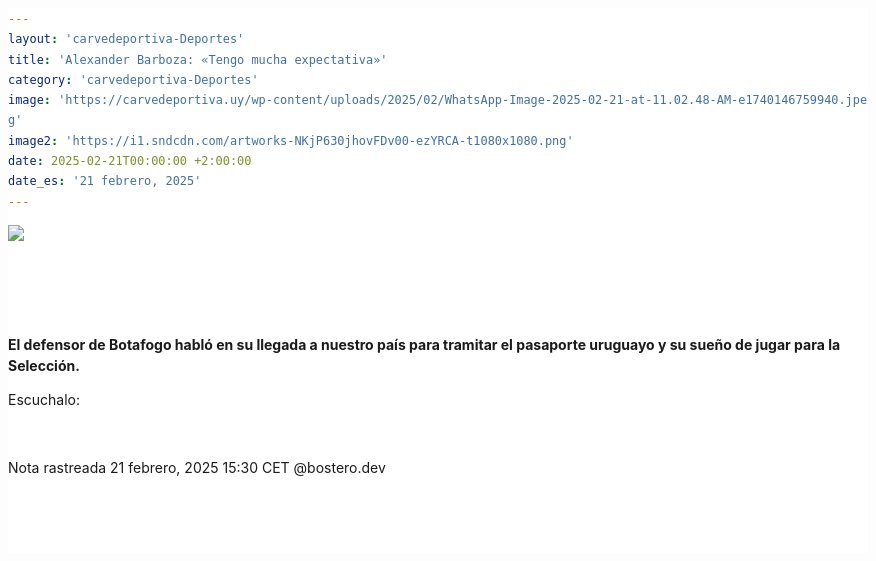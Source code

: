 ```yaml
---
layout: 'carvedeportiva-Deportes'
title: 'Alexander Barboza: «Tengo mucha expectativa»'
category: 'carvedeportiva-Deportes'
image: 'https://carvedeportiva.uy/wp-content/uploads/2025/02/WhatsApp-Image-2025-02-21-at-11.02.48-AM-e1740146759940.jpeg'
image2: 'https://i1.sndcdn.com/artworks-NKjP630jhovFDv00-ezYRCA-t1080x1080.png'
date: 2025-02-21T00:00:00 +2:00:00
date_es: '21 febrero, 2025'
---
```


<html>
<img style='width: 100%' src='{{ page.image | prepend: base.url }}'><div style='height: 75px'></div>
<p><strong>El defensor de Botafogo habló en su llegada a nuestro país para tramitar el pasaporte uruguayo y su sueño de jugar para la Selección.</strong></p><p>Escuchalo:</p><p><iframe frameborder="no" height="166" scrolling="no" src="https://w.soundcloud.com/player/?url=https%3A//api.soundcloud.com/tracks/2039384557&amp;color=%23ff5500&amp;auto_play=false&amp;hide_related=false&amp;show_comments=true&amp;show_user=true&amp;show_reposts=false&amp;show_teaser=true" width="100%"></iframe></p><p> </p><div class='info_rastreador text-muted'><p class='text-muted mt-3 mb-2'>Nota rastreada 21 febrero, 2025 15:30 CET @bostero.dev</p></div>
<div style='height: 60px;'></div>
</html>
